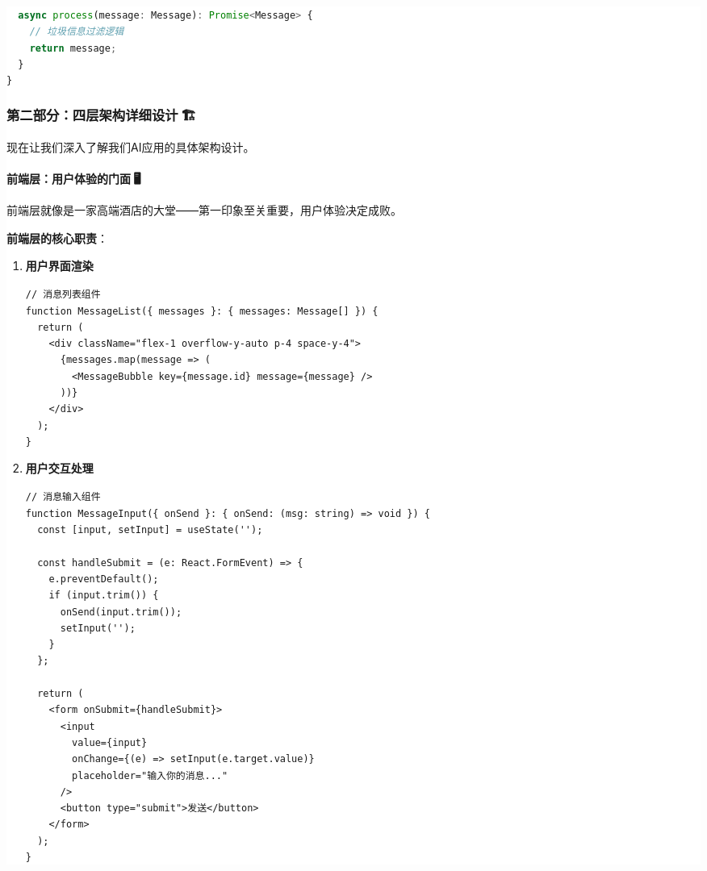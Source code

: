 ```typescript
  async process(message: Message): Promise<Message> {
    // 垃圾信息过滤逻辑
    return message;
  }
}
```

### 第二部分：四层架构详细设计 🏗️

现在让我们深入了解我们AI应用的具体架构设计。

#### 前端层：用户体验的门面 🖥️

前端层就像是一家高端酒店的大堂——第一印象至关重要，用户体验决定成败。

**前端层的核心职责**：

1. **用户界面渲染**
   ```tsx
   // 消息列表组件
   function MessageList({ messages }: { messages: Message[] }) {
     return (
       <div className="flex-1 overflow-y-auto p-4 space-y-4">
         {messages.map(message => (
           <MessageBubble key={message.id} message={message} />
         ))}
       </div>
     );
   }
   ```

2. **用户交互处理**
   ```tsx
   // 消息输入组件
   function MessageInput({ onSend }: { onSend: (msg: string) => void }) {
     const [input, setInput] = useState('');
     
     const handleSubmit = (e: React.FormEvent) => {
       e.preventDefault();
       if (input.trim()) {
         onSend(input.trim());
         setInput('');
       }
     };
     
     return (
       <form onSubmit={handleSubmit}>
         <input 
           value={input}
           onChange={(e) => setInput(e.target.value)}
           placeholder="输入你的消息..."
         />
         <button type="submit">发送</button>
       </form>
     );
   }
   ```
